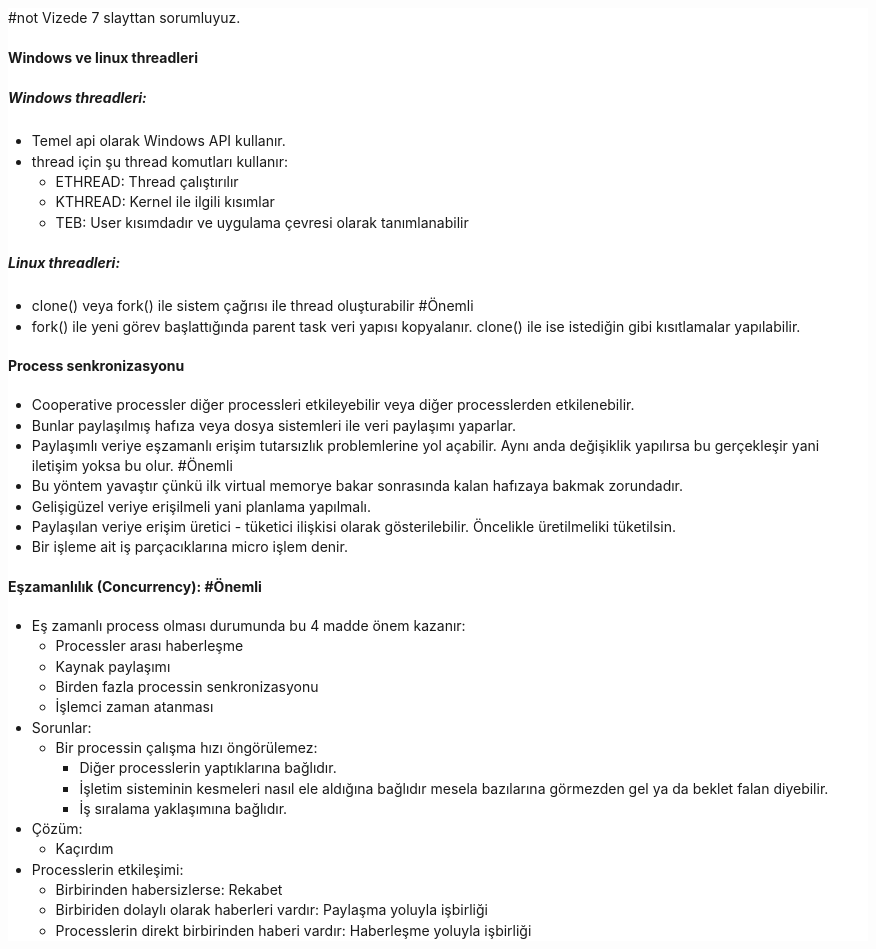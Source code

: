 #not Vizede 7 slayttan sorumluyuz.
#### Windows ve linux threadleri
##### Windows threadleri:
- Temel api olarak Windows API kullanır.
- thread için şu thread komutları kullanır:
	- ETHREAD: Thread çalıştırılır
	- KTHREAD: Kernel ile ilgili kısımlar
	- TEB: User kısımdadır ve uygulama çevresi olarak tanımlanabilir
##### Linux threadleri:
- clone() veya fork() ile sistem çağrısı ile thread oluşturabilir #Önemli 
- fork() ile yeni görev başlattığında parent task veri yapısı kopyalanır. clone() ile ise istediğin gibi kısıtlamalar yapılabilir.
#### Process senkronizasyonu
- Cooperative processler diğer processleri etkileyebilir veya diğer processlerden etkilenebilir.
- Bunlar paylaşılmış hafıza veya dosya sistemleri ile veri paylaşımı yaparlar.
- Paylaşımlı veriye eşzamanlı erişim tutarsızlık problemlerine yol açabilir. Aynı anda değişiklik yapılırsa bu gerçekleşir yani iletişim yoksa bu olur. #Önemli 
- Bu yöntem yavaştır çünkü ilk virtual memorye bakar sonrasında kalan hafızaya bakmak zorundadır.
- Gelişigüzel veriye erişilmeli yani planlama yapılmalı.
- Paylaşılan veriye erişim üretici - tüketici ilişkisi olarak gösterilebilir. Öncelikle üretilmeliki tüketilsin.
- Bir işleme ait iş parçacıklarına micro işlem denir.
#### Eşzamanlılık (Concurrency): #Önemli 
- Eş zamanlı process olması durumunda bu 4 madde önem kazanır:
	- Processler arası haberleşme
	- Kaynak paylaşımı
	- Birden fazla processin senkronizasyonu
	- İşlemci zaman atanması
- Sorunlar:
	- Bir processin çalışma hızı öngörülemez:
		- Diğer processlerin yaptıklarına bağlıdır.
		- İşletim sisteminin kesmeleri nasıl ele aldığına bağlıdır mesela bazılarına görmezden gel ya da beklet falan diyebilir.
		- İş sıralama yaklaşımına bağlıdır.
- Çözüm:
	- Kaçırdım
- Processlerin etkileşimi:
	- Birbirinden habersizlerse: Rekabet
	- Birbiriden dolaylı olarak haberleri vardır: Paylaşma yoluyla işbirliği
	- Processlerin direkt birbirinden haberi vardır: Haberleşme yoluyla işbirliği
